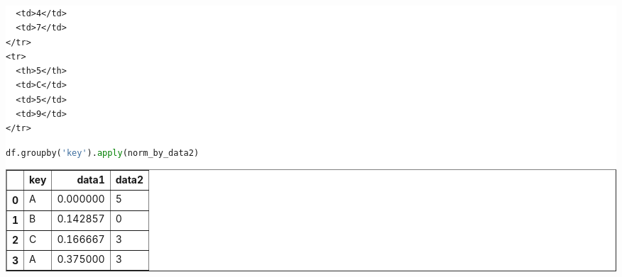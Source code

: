       <td>4</td>
      <td>7</td>
    </tr>
    <tr>
      <th>5</th>
      <td>C</td>
      <td>5</td>
      <td>9</td>
    </tr>
  </tbody>
</table>
</div>

``` python
df.groupby('key').apply(norm_by_data2)
```

<div>
<style scoped>
    .dataframe tbody tr th:only-of-type {
        vertical-align: middle;
    }

    .dataframe tbody tr th {
        vertical-align: top;
    }

    .dataframe thead th {
        text-align: right;
    }
</style>
<table border="1" class="dataframe">
  <thead>
    <tr style="text-align: right;">
      <th></th>
      <th>key</th>
      <th>data1</th>
      <th>data2</th>
    </tr>
  </thead>
  <tbody>
    <tr>
      <th>0</th>
      <td>A</td>
      <td>0.000000</td>
      <td>5</td>
    </tr>
    <tr>
      <th>1</th>
      <td>B</td>
      <td>0.142857</td>
      <td>0</td>
    </tr>
    <tr>
      <th>2</th>
      <td>C</td>
      <td>0.166667</td>
      <td>3</td>
    </tr>
    <tr>
      <th>3</th>
      <td>A</td>
      <td>0.375000</td>
      <td>3</td>
    </tr>
    <tr>